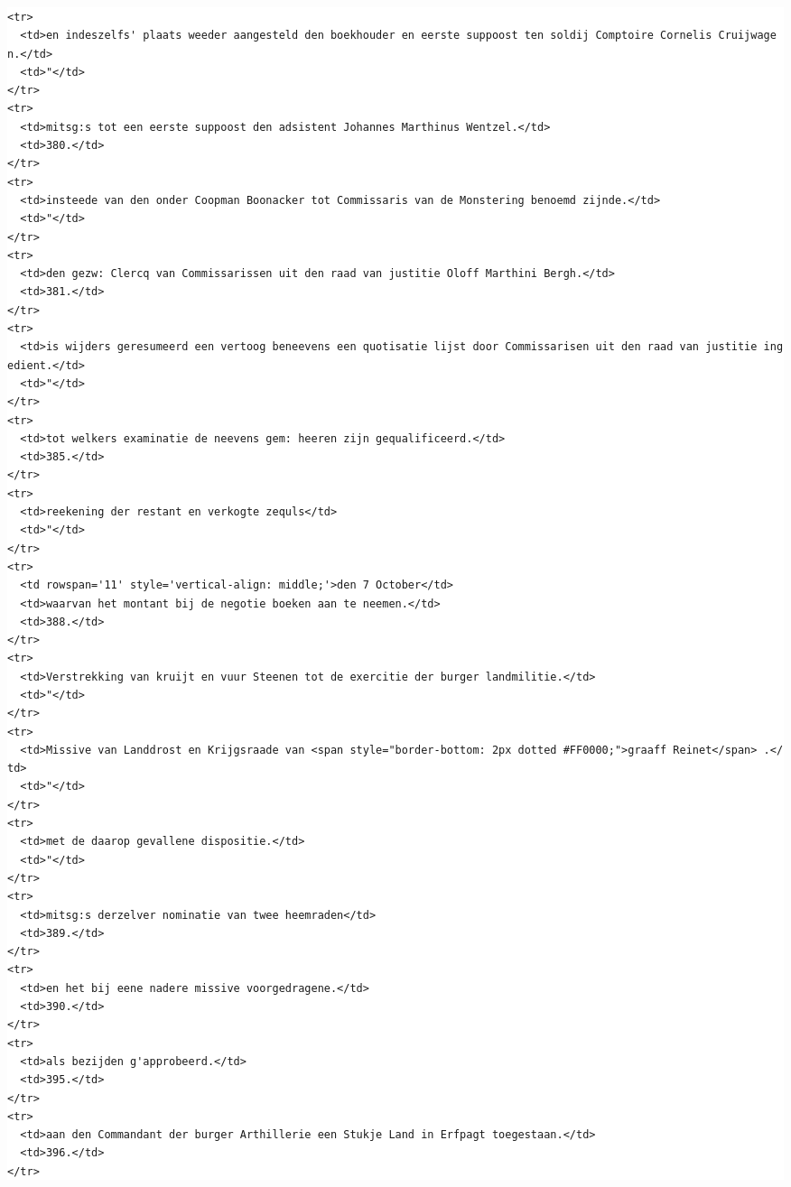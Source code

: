     <tr>
      <td>en indeszelfs' plaats weeder aangesteld den boekhouder en eerste suppoost ten soldij Comptoire Cornelis Cruijwagen.</td>
      <td>"</td>
    </tr>
    <tr>
      <td>mitsg:s tot een eerste suppoost den adsistent Johannes Marthinus Wentzel.</td>
      <td>380.</td>
    </tr>
    <tr>
      <td>insteede van den onder Coopman Boonacker tot Commissaris van de Monstering benoemd zijnde.</td>
      <td>"</td>
    </tr>
    <tr>
      <td>den gezw: Clercq van Commissarissen uit den raad van justitie Oloff Marthini Bergh.</td>
      <td>381.</td>
    </tr>
    <tr>
      <td>is wijders geresumeerd een vertoog beneevens een quotisatie lijst door Commissarisen uit den raad van justitie ingedient.</td>
      <td>"</td>
    </tr>
    <tr>
      <td>tot welkers examinatie de neevens gem: heeren zijn gequalificeerd.</td>
      <td>385.</td>
    </tr>
    <tr>
      <td>reekening der restant en verkogte zequls</td>
      <td>"</td>
    </tr>
    <tr>
      <td rowspan='11' style='vertical-align: middle;'>den 7 October</td>
      <td>waarvan het montant bij de negotie boeken aan te neemen.</td>
      <td>388.</td>
    </tr>
    <tr>
      <td>Verstrekking van kruijt en vuur Steenen tot de exercitie der burger landmilitie.</td>
      <td>"</td>
    </tr>
    <tr>
      <td>Missive van Landdrost en Krijgsraade van <span style="border-bottom: 2px dotted #FF0000;">graaff Reinet</span> .</td>
      <td>"</td>
    </tr>
    <tr>
      <td>met de daarop gevallene dispositie.</td>
      <td>"</td>
    </tr>
    <tr>
      <td>mitsg:s derzelver nominatie van twee heemraden</td>
      <td>389.</td>
    </tr>
    <tr>
      <td>en het bij eene nadere missive voorgedragene.</td>
      <td>390.</td>
    </tr>
    <tr>
      <td>als bezijden g'approbeerd.</td>
      <td>395.</td>
    </tr>
    <tr>
      <td>aan den Commandant der burger Arthillerie een Stukje Land in Erfpagt toegestaan.</td>
      <td>396.</td>
    </tr>